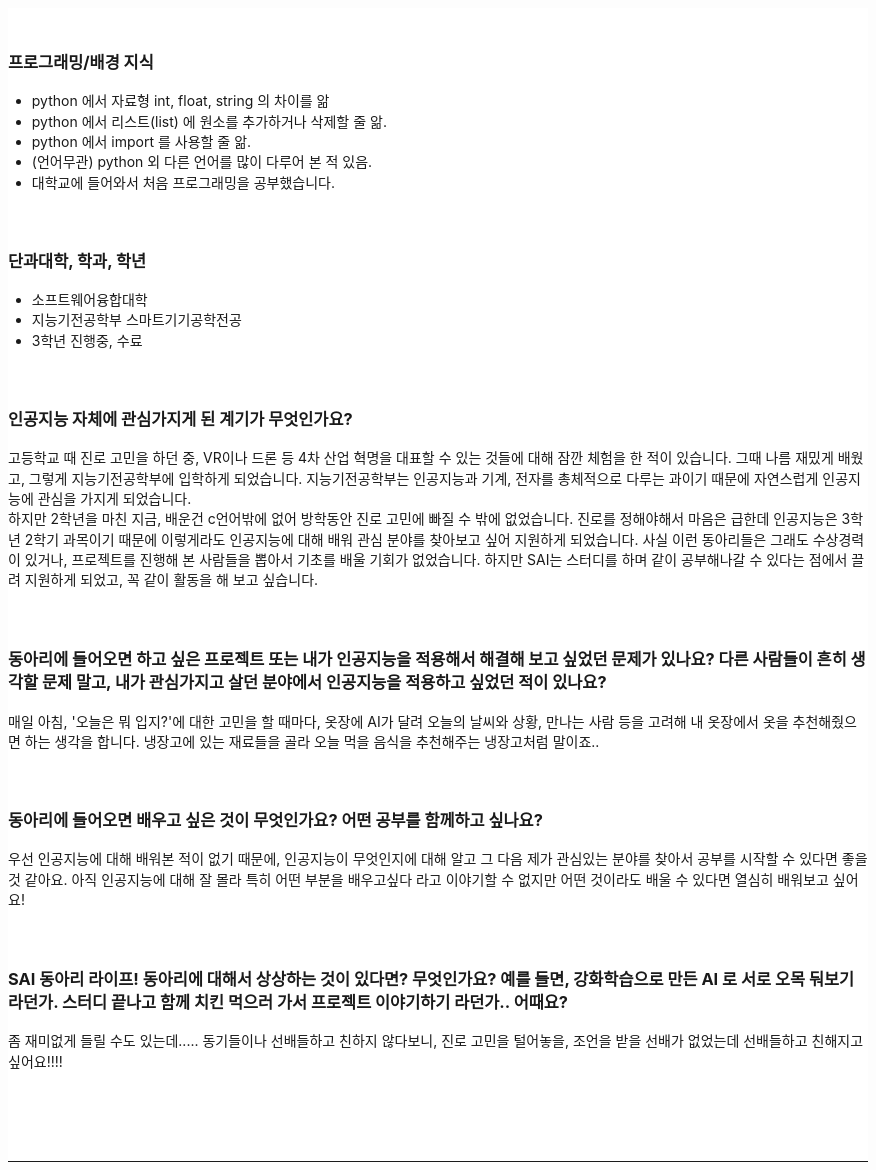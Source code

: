 <br>

### 프로그래밍/배경 지식
- python 에서 자료형 int, float, string 의 차이를 앎
- python 에서 리스트(list) 에 원소를 추가하거나 삭제할 줄 앎.
- python 에서 import 를 사용할 줄 앎.
- (언어무관) python 외 다른 언어를 많이 다루어 본 적 있음.
- 대학교에 들어와서 처음 프로그래밍을 공부했습니다.


<br>

### 단과대학, 학과, 학년

- 소프트웨어융합대학
- 지능기전공학부 스마트기기공학전공
- 3학년 진행중, 수료

<br>

### 인공지능 자체에 관심가지게 된 계기가 무엇인가요?

고등학교 때 진로 고민을 하던 중, VR이나 드론 등 4차 산업 혁명을 대표할 수 있는 것들에 대해 잠깐 체험을 한 적이 있습니다. 
그때 나름 재밌게 배웠고, 그렇게 지능기전공학부에 입학하게 되었습니다. 지능기전공학부는 인공지능과 기계, 전자를 총체적으로 다루는 과이기 때문에
자연스럽게 인공지능에 관심을 가지게 되었습니다.  
하지만 2학년을 마친 지금, 배운건 c언어밖에 없어 방학동안 진로 고민에 빠질 수 밖에 없었습니다.  진로를 정해야해서 마음은 급한데 인공지능은 3학년 2학기 과목이기 때문에 이렇게라도 인공지능에 대해 배워 관심 분야를 찾아보고 싶어 지원하게 되었습니다. 
사실 이런 동아리들은 그래도 수상경력이 있거나, 프로젝트를 진행해 본 사람들을 뽑아서 기초를 배울 기회가 없었습니다. 하지만 SAI는 스터디를 하며 같이 공부해나갈 수 있다는 점에서 끌려 지원하게 되었고, 꼭 같이 활동을 해 보고 싶습니다.

<br>

### 동아리에 들어오면 하고 싶은 프로젝트 또는 내가 인공지능을 적용해서 해결해 보고 싶었던 문제가 있나요? 다른 사람들이 흔히 생각할 문제 말고, 내가 관심가지고 살던 분야에서 인공지능을 적용하고 싶었던 적이 있나요?

매일 아침, '오늘은 뭐 입지?'에 대한 고민을 할 때마다, 옷장에 AI가 달려 오늘의 날씨와 상황, 만나는 사람 등을 고려해 내 옷장에서 옷을 추천해줬으면 하는 생각을 합니다. 냉장고에 있는 재료들을 골라 오늘 먹을 음식을 추천해주는 냉장고처럼 말이죠..

<br>

### 동아리에 들어오면 배우고 싶은 것이 무엇인가요? 어떤 공부를 함께하고 싶나요?

우선 인공지능에 대해 배워본 적이 없기 때문에, 인공지능이 무엇인지에 대해 알고 그 다음 제가 관심있는 분야를 찾아서 공부를 시작할 수 있다면 좋을 것 같아요. 아직 인공지능에 대해 잘 몰라 특히 어떤 부분을 배우고싶다 라고 이야기할 수 없지만 어떤 것이라도 배울 수 있다면 열심히 배워보고 싶어요!

<br>

### SAI 동아리 라이프! 동아리에 대해서 상상하는 것이 있다면? 무엇인가요? 예를 들면, 강화학습으로 만든 AI 로 서로 오목 둬보기 라던가. 스터디 끝나고 함께 치킨 먹으러 가서 프로젝트 이야기하기 라던가.. 어때요?

좀 재미없게 들릴 수도 있는데..... 동기들이나 선배들하고 친하지 않다보니, 진로 고민을 털어놓을, 조언을 받을 선배가 없었는데 선배들하고 친해지고싶어요!!!! 

<br><br><br>
<hr>

